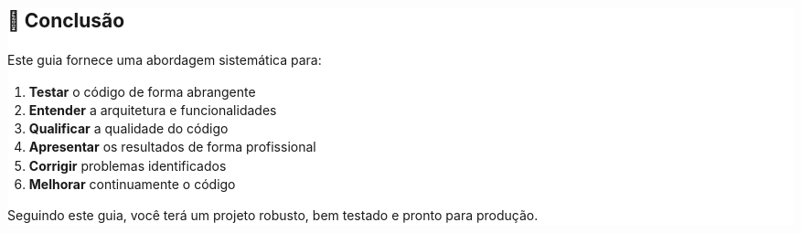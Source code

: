 
## 🎯 Conclusão

Este guia fornece uma abordagem sistemática para:
1. **Testar** o código de forma abrangente
2. **Entender** a arquitetura e funcionalidades
3. **Qualificar** a qualidade do código
4. **Apresentar** os resultados de forma profissional
5. **Corrigir** problemas identificados
6. **Melhorar** continuamente o código

Seguindo este guia, você terá um projeto robusto, bem testado e pronto para produção.
